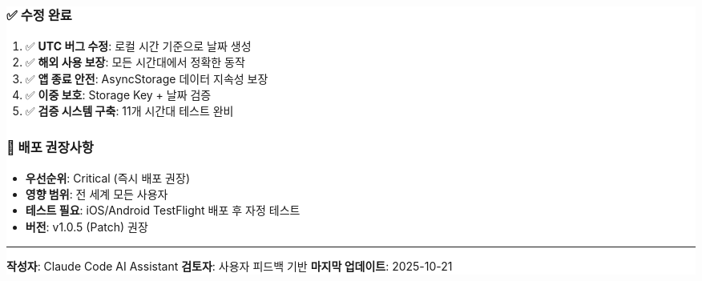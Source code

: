 ### ✅ 수정 완료
1. ✅ **UTC 버그 수정**: 로컬 시간 기준으로 날짜 생성
2. ✅ **해외 사용 보장**: 모든 시간대에서 정확한 동작
3. ✅ **앱 종료 안전**: AsyncStorage 데이터 지속성 보장
4. ✅ **이중 보호**: Storage Key + 날짜 검증
5. ✅ **검증 시스템 구축**: 11개 시간대 테스트 완비

### 🚀 배포 권장사항
- **우선순위**: Critical (즉시 배포 권장)
- **영향 범위**: 전 세계 모든 사용자
- **테스트 필요**: iOS/Android TestFlight 배포 후 자정 테스트
- **버전**: v1.0.5 (Patch) 권장

---

**작성자**: Claude Code AI Assistant
**검토자**: 사용자 피드백 기반
**마지막 업데이트**: 2025-10-21
